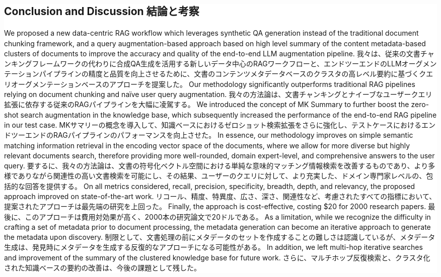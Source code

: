 ## Conclusion and Discussion 結論と考察

We proposed a new data-centric RAG workflow which leverages synthetic QA generation instead of the traditional document chunking framework, and a query augmentation-based approach based on high level summary of the content metadata-based clusters of documents to improve the accuracy and quality of the end-to-end LLM augmentation pipeline.
我々は、従来の文書チャンキングフレームワークの代わりに合成QA生成を活用する新しいデータ中心のRAGワークフローと、エンドツーエンドのLLMオーグメンテーションパイプラインの精度と品質を向上させるために、文書のコンテンツメタデータベースのクラスタの高レベル要約に基づくクエリオーグメンテーションベースのアプローチを提案した。
Our methodology significantly outperforms traditional RAG pipelines relying on document chunking and naïve user query augmentation.
我々の方法論は、文書チャンキングとナイーブなユーザークエリ拡張に依存する従来のRAGパイプラインを大幅に凌駕する。
We introduced the concept of MK Summary to further boost the zero-shot search augmentation in the knowledge base, which subsequently increased the performance of the end-to-end RAG pipeline in our test case.
MKサマリーの概念を導入して、知識ベースにおけるゼロショット検索拡張をさらに強化し、テストケースにおけるエンドツーエンドのRAGパイプラインのパフォーマンスを向上させた。
In essence, our methodology improves on simple semantic matching information retrieval in the encoding vector space of the documents, where we allow for more diverse but highly relevant documents search, therefore providing more well-rounded, domain expert-level, and comprehensive answers to the user query.
要するに、我々の方法論は、文書の符号化ベクトル空間における単純な意味的マッチング情報検索を改善するものであり、より多様でありながら関連性の高い文書検索を可能にし、その結果、ユーザーのクエリに対して、より充実した、ドメイン専門家レベルの、包括的な回答を提供する。
On all metrics considered, recall, precision, specificity, breadth, depth, and relevancy, the proposed approach improved on state-of-the-art work.
リコール、精度、特異度、広さ、深さ、関連性など、考慮されたすべての指標において、提案されたアプローチは最先端の研究を上回った。
Finally, the approach is cost-effective, costing $20 for 2000 research papers.
最後に、このアプローチは費用対効果が高く、2000本の研究論文で20ドルである。
As a limitation, while we recognize the difficulty in crafting a set of metadata prior to document processing, the metadata generation can become an iterative approach to generate the metadata upon discovery.
制限として、文書処理の前にメタデータのセットを作成することの難しさは認識しているが、メタデータ生成は、発見時にメタデータを生成する反復的なアプローチになる可能性がある。
In addition, we left multi-hop iterative searches and improvement of the summary of the clustered knowledge base for future work.
さらに、マルチホップ反復検索と、クラスタ化された知識ベースの要約の改善は、今後の課題として残した。
